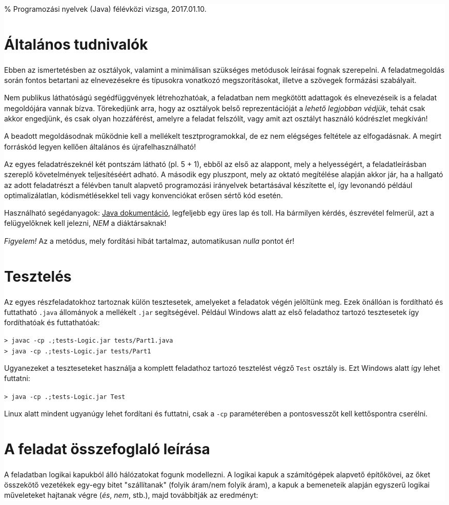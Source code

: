 % Programozási nyelvek (Java) félévközi vizsga, 2017.01.10.

# Általános tudnivalók

Ebben az ismertetésben az osztályok, valamint a minimálisan szükséges metódusok leírásai fognak szerepelni.  A feladatmegoldás során fontos betartani az elnevezésekre és típusokra vonatkozó megszorításokat, illetve a szövegek formázási szabályait.

Nem publikus láthatóságú segédfüggvények létrehozhatóak, a feladatban nem megkötött adattagok és elnevezéseik is a feladat megoldójára vannak bízva. Törekedjünk arra, hogy az osztályok belső reprezentációját a *lehető legjobban védjük*, tehát csak akkor engedjünk, és csak olyan hozzáférést, amelyre a feladat felszólít, vagy amit azt osztályt használó kódrészlet megkíván!

A beadott megoldásodnak működnie kell a mellékelt tesztprogramokkal, de ez nem elégséges feltétele az elfogadásnak. A megírt forráskód legyen kellően általános és újrafelhasználható!

Az egyes feladatrészeknél két pontszám látható (pl. 5 + 1), ebből az első az alappont, mely a helyességért, a feladatleírásban szereplő követelmények teljesítéséért adható. A második egy pluszpont, mely az oktató megítélése alapján akkor jár, ha a hallgató az adott feladatrészt a félévben tanult alapvető programozási irányelvek betartásával készítette el, így levonandó például optimalizálatlan, kódismétlésekkel teli vagy konvenciókat erősen sértő kód esetén.

Használható segédanyagok: [Java dokumentáció](https://bead.inf.elte.hu/files/java/api/index.html), legfeljebb egy üres lap és toll.  Ha bármilyen kérdés, észrevétel felmerül, azt a felügyelőknek kell jelezni, *NEM* a diáktársaknak!

*Figyelem!* Az a metódus, mely fordítási hibát tartalmaz, automatikusan *nulla* pontot ér!

# Tesztelés

Az egyes részfeladatokhoz tartoznak külön tesztesetek, amelyeket a feladatok végén jelöltünk meg.  Ezek önállóan is fordítható és futtatható `.java` állományok a mellékelt `.jar` segítségével.  Például Windows alatt az első feladathoz tartozó tesztesetek így fordíthatóak és futtathatóak:

~~~~
> javac -cp .;tests-Logic.jar tests/Part1.java
> java -cp .;tests-Logic.jar tests/Part1
~~~~

Ugyanezeket a teszteseteket használja a komplett feladathoz tartozó
tesztelést végző `Test` osztály is. Ezt Windows alatt így lehet
futtatni:

~~~~
> java -cp .;tests-Logic.jar Test
~~~~

Linux alatt mindent ugyanúgy lehet fordítani és futtatni, csak a `-cp`
paraméterében a pontosvesszőt kell kettőspontra cserélni.

# A feladat összefoglaló leírása

A feladatban logikai kapukból álló hálózatokat fogunk modellezni. A logikai kapuk a számítógépek alapvető építőkövei, az őket összekötő vezetékek egy-egy bitet "szállítanak" (folyik áram/nem folyik áram), a kapuk a bemeneteik alapján egyszerű logikai műveleteket hajtanak végre (*és*, *nem*, stb.), majd továbbítják az eredményt:
